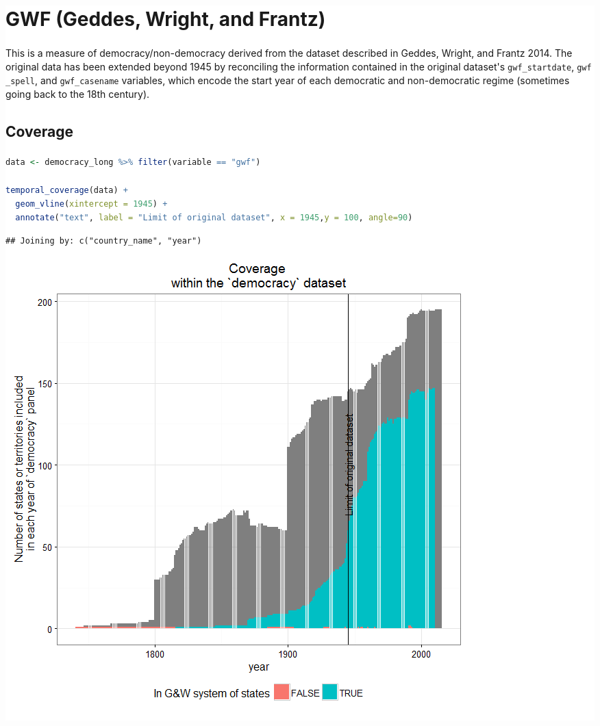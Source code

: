 # GWF (Geddes, Wright, and Frantz)

This is a measure of democracy/non-democracy derived from the dataset described in Geddes, Wright, and Frantz 2014. The original data has been extended beyond 1945 by reconciling the information contained in the original dataset's `gwf_startdate`, `gwf_spell`, and `gwf_casename` variables, which encode the start year of each democratic and non-democratic regime (sometimes going back to the 18th century). 

## Coverage


```r
data <- democracy_long %>% filter(variable == "gwf")

temporal_coverage(data) +
  geom_vline(xintercept = 1945) +
  annotate("text", label = "Limit of original dataset", x = 1945,y = 100, angle=90)
```

```
## Joining by: c("country_name", "year")
```

![](Spatial_and_temporal_coverage_files/figure-html/gwf_coverage-1.png)
